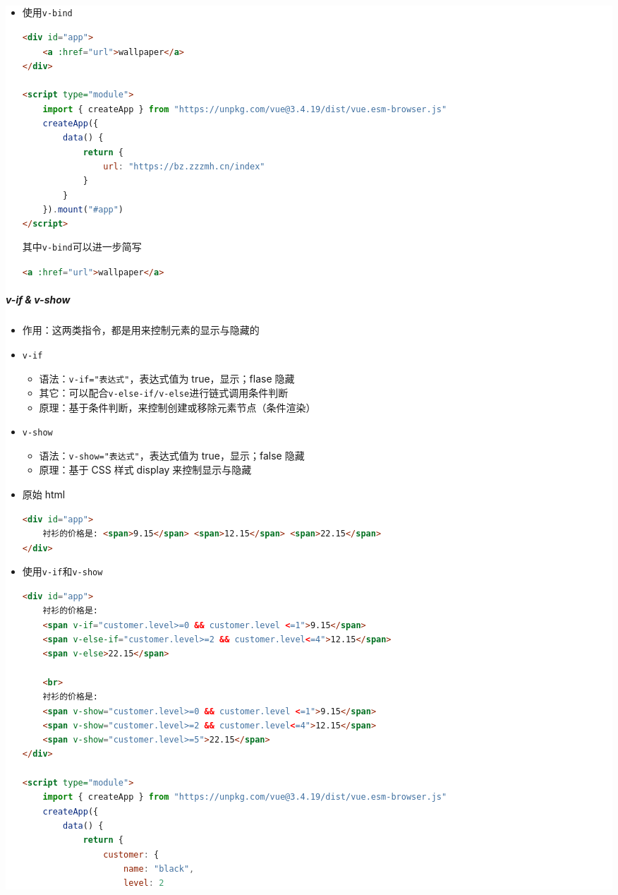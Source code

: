 - 使用`v-bind`

  ```html
  <div id="app">
      <a :href="url">wallpaper</a>
  </div>
  
  <script type="module">
      import { createApp } from "https://unpkg.com/vue@3.4.19/dist/vue.esm-browser.js"
      createApp({
          data() {
              return {
                  url: "https://bz.zzzmh.cn/index"
              }
          }
      }).mount("#app")
  </script>
  ```

  其中`v-bind`可以进一步简写

  ```html
  <a :href="url">wallpaper</a>
  ```



##### v-if & v-show

- 作用：这两类指令，都是用来控制元素的显示与隐藏的
- `v-if`
  - 语法：`v-if="表达式"`，表达式值为 true，显示；flase 隐藏
  - 其它：可以配合`v-else-if/v-else`进行链式调用条件判断
  - 原理：基于条件判断，来控制创建或移除元素节点（条件渲染）
- `v-show`
  - 语法：`v-show="表达式"`，表达式值为 true，显示；false 隐藏
  - 原理：基于 CSS 样式 display 来控制显示与隐藏

- 原始 html

  ```html
  <div id="app">
      衬衫的价格是: <span>9.15</span> <span>12.15</span> <span>22.15</span>
  </div>
  ```

- 使用`v-if`和`v-show`

  ```html
  <div id="app">
      衬衫的价格是: 
      <span v-if="customer.level>=0 && customer.level <=1">9.15</span>
      <span v-else-if="customer.level>=2 && customer.level<=4">12.15</span>
      <span v-else>22.15</span>
  
      <br>
      衬衫的价格是: 
      <span v-show="customer.level>=0 && customer.level <=1">9.15</span>
      <span v-show="customer.level>=2 && customer.level<=4">12.15</span>
      <span v-show="customer.level>=5">22.15</span>
  </div>
  
  <script type="module">
      import { createApp } from "https://unpkg.com/vue@3.4.19/dist/vue.esm-browser.js"
      createApp({
          data() {
              return {
                  customer: {
                      name: "black",
                      level: 2
  ```